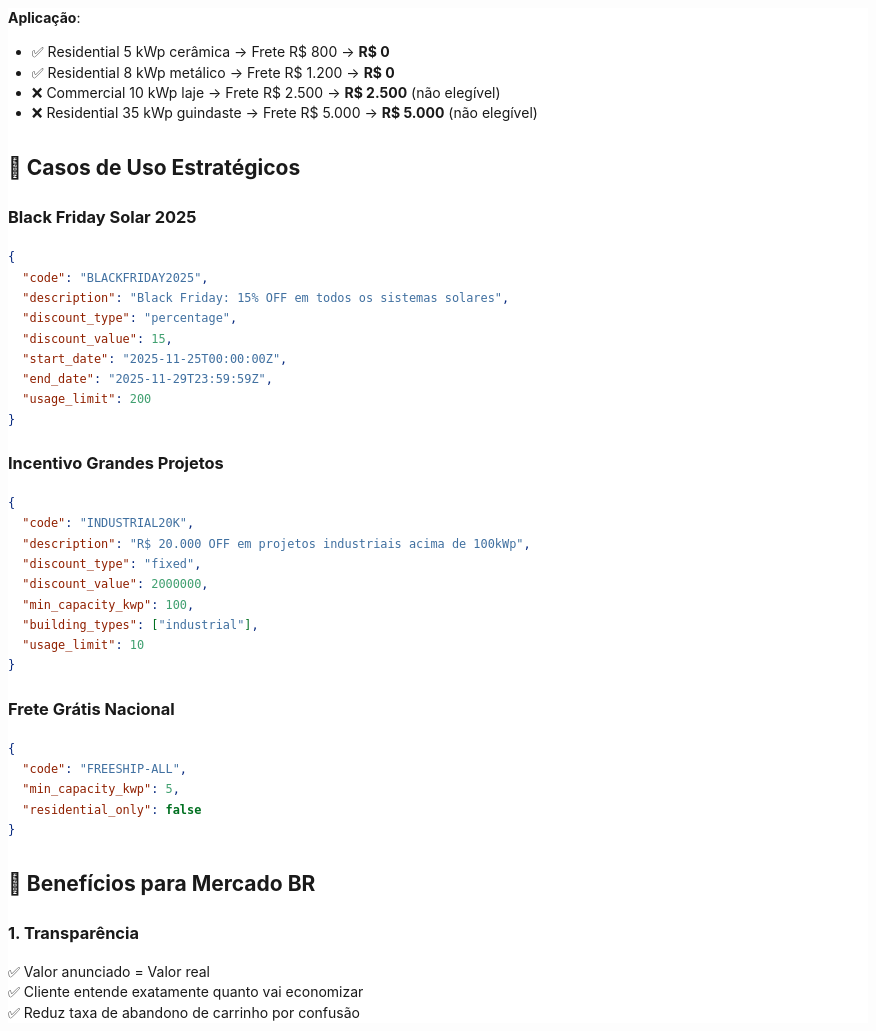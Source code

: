**Aplicação**:

- ✅ Residential 5 kWp cerâmica → Frete R$ 800 → **R$ 0**
- ✅ Residential 8 kWp metálico → Frete R$ 1.200 → **R$ 0**
- ❌ Commercial 10 kWp laje → Frete R$ 2.500 → **R$ 2.500** (não elegível)
- ❌ Residential 35 kWp guindaste → Frete R$ 5.000 → **R$ 5.000** (não elegível)

## 🎯 Casos de Uso Estratégicos

### Black Friday Solar 2025

```json
{
  "code": "BLACKFRIDAY2025",
  "description": "Black Friday: 15% OFF em todos os sistemas solares",
  "discount_type": "percentage",
  "discount_value": 15,
  "start_date": "2025-11-25T00:00:00Z",
  "end_date": "2025-11-29T23:59:59Z",
  "usage_limit": 200
}
```

### Incentivo Grandes Projetos

```json
{
  "code": "INDUSTRIAL20K",
  "description": "R$ 20.000 OFF em projetos industriais acima de 100kWp",
  "discount_type": "fixed",
  "discount_value": 2000000,
  "min_capacity_kwp": 100,
  "building_types": ["industrial"],
  "usage_limit": 10
}
```

### Frete Grátis Nacional

```json
{
  "code": "FREESHIP-ALL",
  "min_capacity_kwp": 5,
  "residential_only": false
}
```

## 🚀 Benefícios para Mercado BR

### 1. Transparência

✅ Valor anunciado = Valor real  
✅ Cliente entende exatamente quanto vai economizar  
✅ Reduz taxa de abandono de carrinho por confusão
